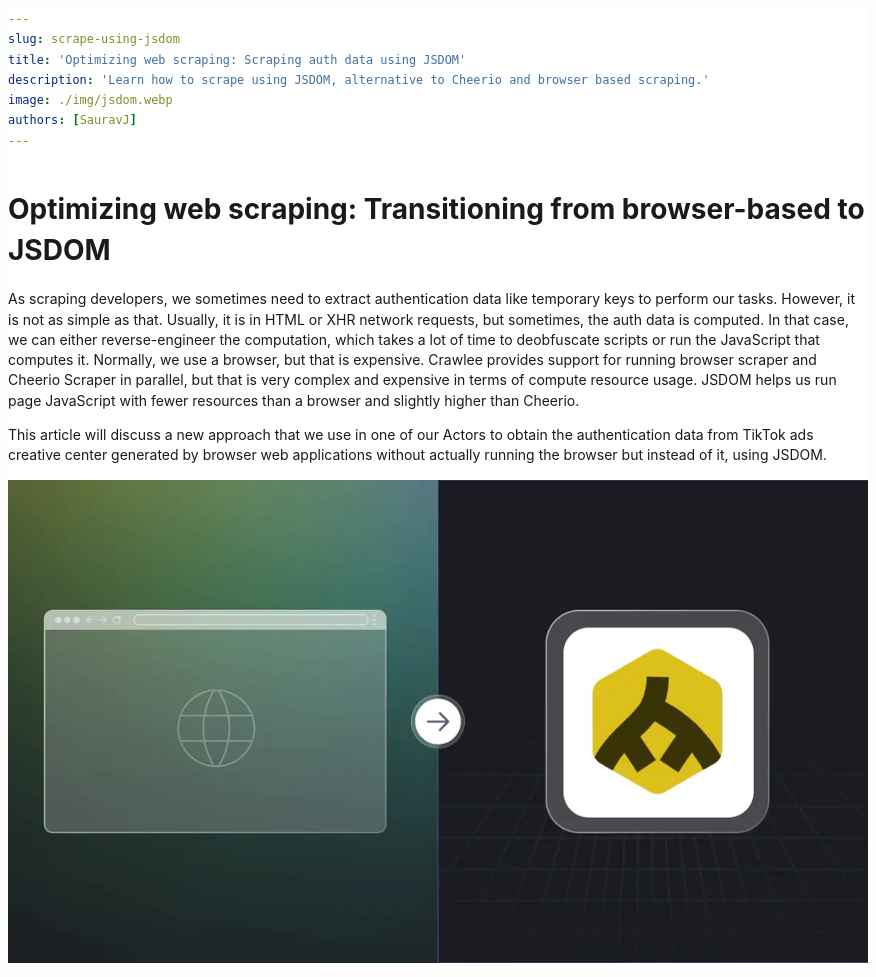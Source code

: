 ```yaml
---
slug: scrape-using-jsdom
title: 'Optimizing web scraping: Scraping auth data using JSDOM'
description: 'Learn how to scrape using JSDOM, alternative to Cheerio and browser based scraping.'
image: ./img/jsdom.webp
authors: [SauravJ]
---
```


# Optimizing web scraping: Transitioning from browser-based to JSDOM

As scraping developers, we sometimes need to extract authentication data like temporary keys to perform our tasks. However, it is not as simple as that. Usually, it is in HTML or XHR network requests, but sometimes, the auth data is computed. In that case, we can either reverse-engineer the computation, which takes a lot of time to deobfuscate scripts or run the JavaScript that computes it. Normally, we use a browser, but that is expensive. Crawlee provides support for running browser scraper and Cheerio Scraper in parallel, but that is very complex and expensive in terms of compute resource usage. JSDOM helps us run page JavaScript with fewer resources than a browser and slightly higher than Cheerio.

This article will discuss a new approach that we use in one of our Actors to obtain the authentication data from TikTok ads creative center generated by browser web applications without actually running the browser but instead of it, using JSDOM.

![JSDOM based approach from scraping](./img/jsdom.webp)
